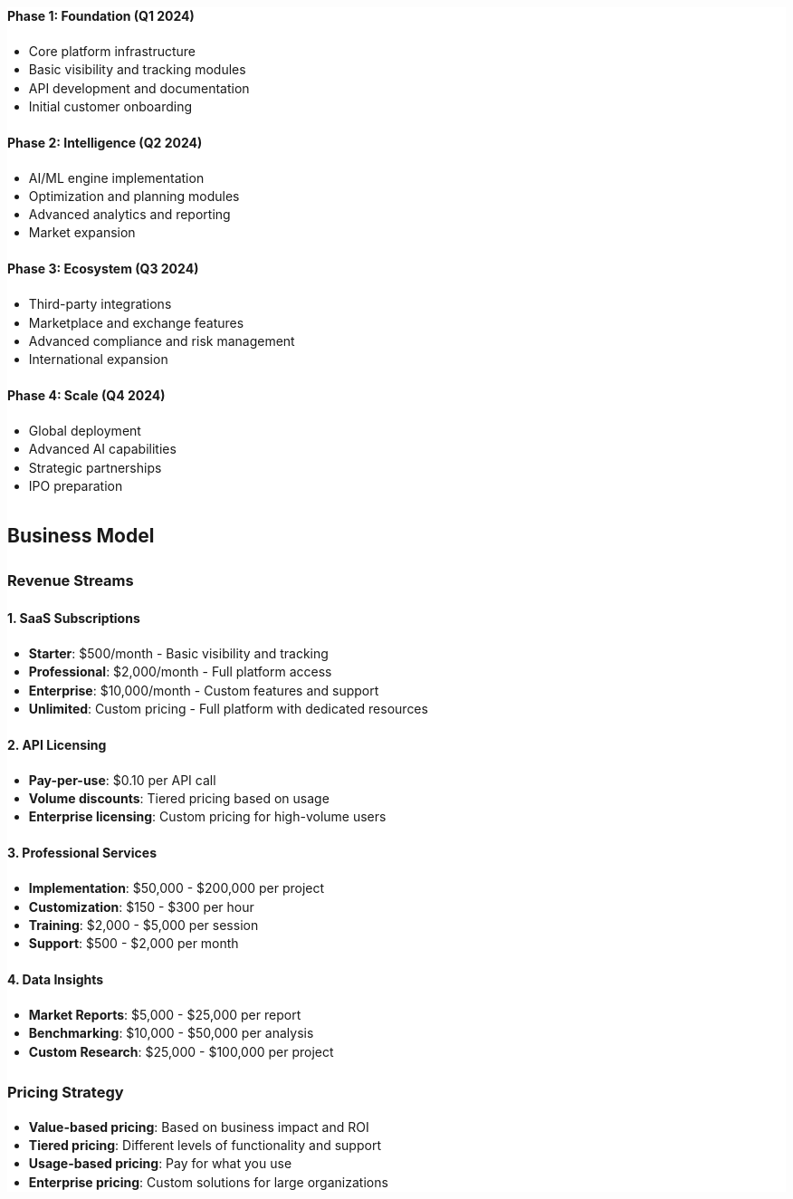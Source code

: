 #### Phase 1: Foundation (Q1 2024)
- Core platform infrastructure
- Basic visibility and tracking modules
- API development and documentation
- Initial customer onboarding

#### Phase 2: Intelligence (Q2 2024)
- AI/ML engine implementation
- Optimization and planning modules
- Advanced analytics and reporting
- Market expansion

#### Phase 3: Ecosystem (Q3 2024)
- Third-party integrations
- Marketplace and exchange features
- Advanced compliance and risk management
- International expansion

#### Phase 4: Scale (Q4 2024)
- Global deployment
- Advanced AI capabilities
- Strategic partnerships
- IPO preparation

## Business Model

### Revenue Streams

#### 1. SaaS Subscriptions
- **Starter**: $500/month - Basic visibility and tracking
- **Professional**: $2,000/month - Full platform access
- **Enterprise**: $10,000/month - Custom features and support
- **Unlimited**: Custom pricing - Full platform with dedicated resources

#### 2. API Licensing
- **Pay-per-use**: $0.10 per API call
- **Volume discounts**: Tiered pricing based on usage
- **Enterprise licensing**: Custom pricing for high-volume users

#### 3. Professional Services
- **Implementation**: $50,000 - $200,000 per project
- **Customization**: $150 - $300 per hour
- **Training**: $2,000 - $5,000 per session
- **Support**: $500 - $2,000 per month

#### 4. Data Insights
- **Market Reports**: $5,000 - $25,000 per report
- **Benchmarking**: $10,000 - $50,000 per analysis
- **Custom Research**: $25,000 - $100,000 per project

### Pricing Strategy
- **Value-based pricing**: Based on business impact and ROI
- **Tiered pricing**: Different levels of functionality and support
- **Usage-based pricing**: Pay for what you use
- **Enterprise pricing**: Custom solutions for large organizations
